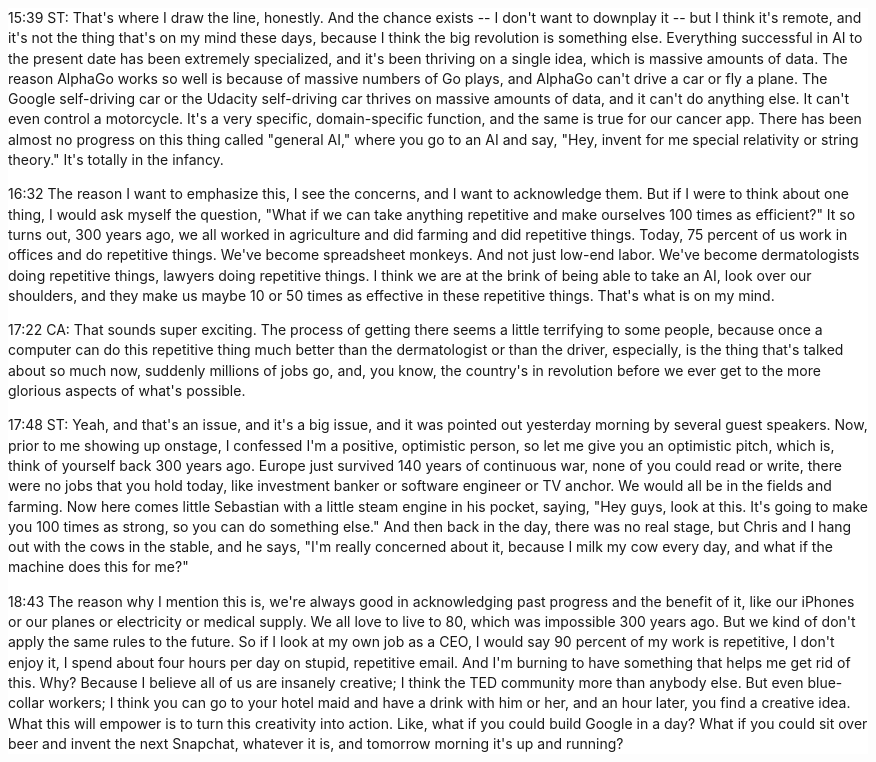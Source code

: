 
15:39
ST: That's where I draw the line, honestly. And the chance exists -- I don't want to downplay it -- but I think it's remote, and it's not the thing that's on my mind these days, because I think the big revolution is something else. Everything successful in AI to the present date has been extremely specialized, and it's been thriving on a single idea, which is massive amounts of data. The reason AlphaGo works so well is because of massive numbers of Go plays, and AlphaGo can't drive a car or fly a plane. The Google self-driving car or the Udacity self-driving car thrives on massive amounts of data, and it can't do anything else. It can't even control a motorcycle. It's a very specific, domain-specific function, and the same is true for our cancer app. There has been almost no progress on this thing called "general AI," where you go to an AI and say, "Hey, invent for me special relativity or string theory." It's totally in the infancy.


16:32
The reason I want to emphasize this, I see the concerns, and I want to acknowledge them. But if I were to think about one thing, I would ask myself the question, "What if we can take anything repetitive and make ourselves 100 times as efficient?" It so turns out, 300 years ago, we all worked in agriculture and did farming and did repetitive things. Today, 75 percent of us work in offices and do repetitive things. We've become spreadsheet monkeys. And not just low-end labor. We've become dermatologists doing repetitive things, lawyers doing repetitive things. I think we are at the brink of being able to take an AI, look over our shoulders, and they make us maybe 10 or 50 times as effective in these repetitive things. That's what is on my mind.


17:22
CA: That sounds super exciting. The process of getting there seems a little terrifying to some people, because once a computer can do this repetitive thing much better than the dermatologist or than the driver, especially, is the thing that's talked about so much now, suddenly millions of jobs go, and, you know, the country's in revolution before we ever get to the more glorious aspects of what's possible.


17:48
ST: Yeah, and that's an issue, and it's a big issue, and it was pointed out yesterday morning by several guest speakers. Now, prior to me showing up onstage, I confessed I'm a positive, optimistic person, so let me give you an optimistic pitch, which is, think of yourself back 300 years ago. Europe just survived 140 years of continuous war, none of you could read or write, there were no jobs that you hold today, like investment banker or software engineer or TV anchor. We would all be in the fields and farming. Now here comes little Sebastian with a little steam engine in his pocket, saying, "Hey guys, look at this. It's going to make you 100 times as strong, so you can do something else." And then back in the day, there was no real stage, but Chris and I hang out with the cows in the stable, and he says, "I'm really concerned about it, because I milk my cow every day, and what if the machine does this for me?"


18:43
The reason why I mention this is, we're always good in acknowledging past progress and the benefit of it, like our iPhones or our planes or electricity or medical supply. We all love to live to 80, which was impossible 300 years ago. But we kind of don't apply the same rules to the future. So if I look at my own job as a CEO, I would say 90 percent of my work is repetitive, I don't enjoy it, I spend about four hours per day on stupid, repetitive email. And I'm burning to have something that helps me get rid of this. Why? Because I believe all of us are insanely creative; I think the TED community more than anybody else. But even blue-collar workers; I think you can go to your hotel maid and have a drink with him or her, and an hour later, you find a creative idea. What this will empower is to turn this creativity into action. Like, what if you could build Google in a day? What if you could sit over beer and invent the next Snapchat, whatever it is, and tomorrow morning it's up and running?
